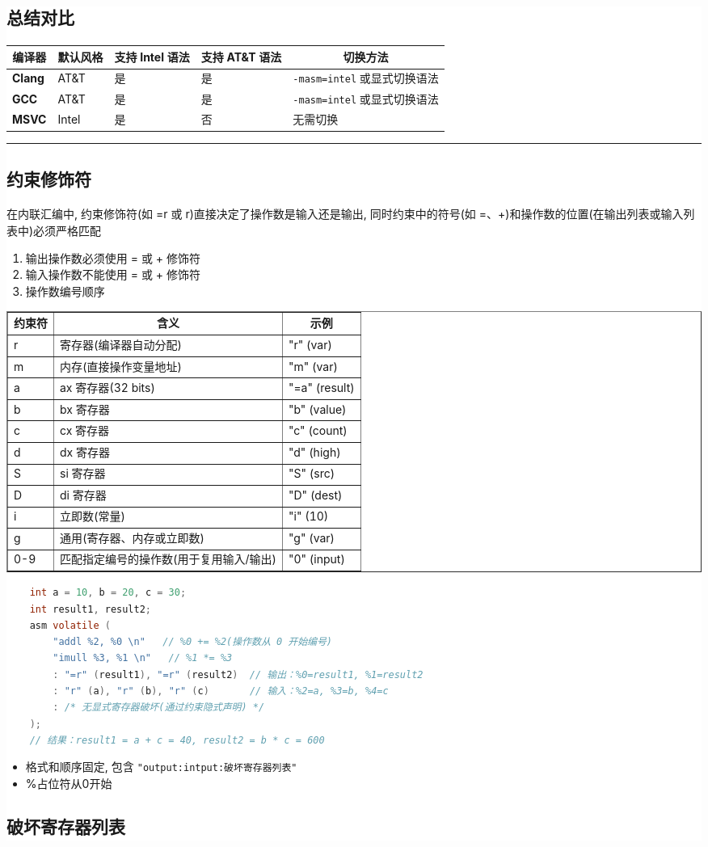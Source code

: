 
## **总结对比**

| 编译器    | 默认风格 | 支持 Intel 语法 | 支持 AT&T 语法 | 切换方法                     |
| --------- | -------- | --------------- | -------------- | ---------------------------- |
| **Clang** | AT&T     | 是              | 是             | `-masm=intel` 或显式切换语法 |
| **GCC**   | AT&T     | 是              | 是             | `-masm=intel` 或显式切换语法 |
| **MSVC**  | Intel    | 是              | 否             | 无需切换                     |

---

## 约束修饰符

在内联汇编中, 约束修饰符(如 =r 或 r)直接决定了操作数是输入还是输出, 同时约束中的符号(如 =、+)和操作数的位置(在输出列表或输入列表中)必须严格匹配

1. 输出操作数必须使用 = 或 + 修饰符
2. 输入操作数不能使用 = 或 + 修饰符
3. 操作数编号顺序

<table border="1">
<tr><th>约束符</th><th>含义</th><th>示例</th></tr>
<tr><td>r</td><td>寄存器(编译器自动分配)</td><td>"r" (var)</td></tr>
<tr><td>m</td><td>内存(直接操作变量地址)</td><td>"m" (var)</td></tr>
<tr><td>a</td><td>ax 寄存器(32 bits)</td><td>"=a" (result)</td></tr>
<tr><td>b</td><td>bx 寄存器</td><td>"b" (value)</td></tr>
<tr><td>c</td><td>cx 寄存器</td><td>"c" (count)</td></tr>
<tr><td>d</td><td>dx 寄存器</td><td>"d" (high)</td></tr>
<tr><td>S</td><td>si 寄存器</td><td>"S" (src)</td></tr>
<tr><td>D</td><td>di 寄存器</td><td>"D" (dest)</td></tr>
<tr><td>i</td><td>立即数(常量)</td><td>"i" (10)</td></tr>
<tr><td>g</td><td>通用(寄存器、内存或立即数)</td><td>"g" (var)</td></tr>
<tr><td>0-9</td><td>匹配指定编号的操作数(用于复用输入/输出)</td><td>"0" (input)</td></tr>
</table>

```c
    int a = 10, b = 20, c = 30;
    int result1, result2;
    asm volatile (
        "addl %2, %0 \n"   // %0 += %2(操作数从 0 开始编号)
        "imull %3, %1 \n"   // %1 *= %3
        : "=r" (result1), "=r" (result2)  // 输出：%0=result1, %1=result2
        : "r" (a), "r" (b), "r" (c)       // 输入：%2=a, %3=b, %4=c
        : /* 无显式寄存器破坏(通过约束隐式声明) */
    );
    // 结果：result1 = a + c = 40, result2 = b * c = 600
```

- 格式和顺序固定, 包含 `"output:intput:破坏寄存器列表"`
- %占位符从0开始

## **破坏寄存器列表**

